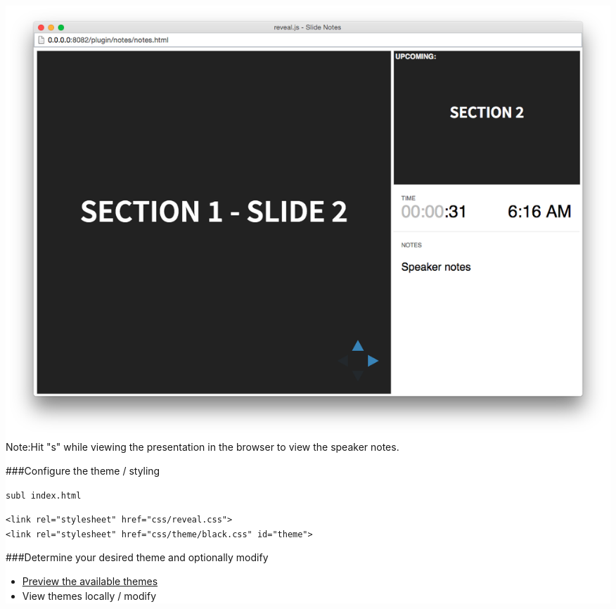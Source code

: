 ![](images/ViewSpeakerNotes.png)
Note:Hit "s" while viewing the presentation in the browser to view the speaker notes.


###Configure the theme / styling
```
subl index.html
```

```
<link rel="stylesheet" href="css/reveal.css">
<link rel="stylesheet" href="css/theme/black.css" id="theme">
```


###Determine your desired theme and optionally modify
- [Preview the available themes](http://lab.hakim.se/reveal-js/#/themes)
- View themes locally / modify

